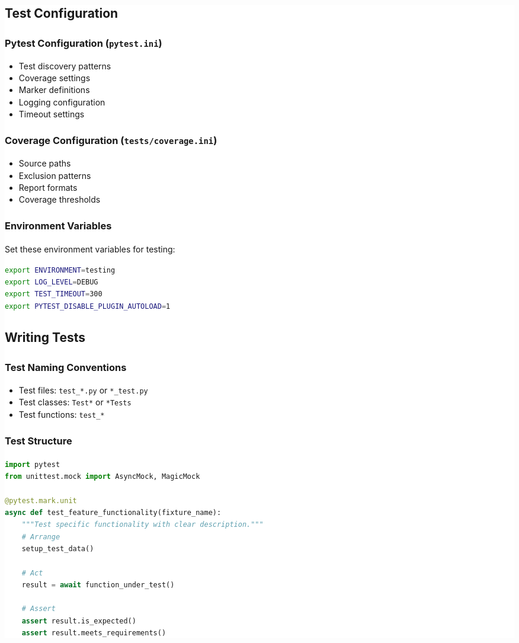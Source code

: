 ## Test Configuration

### Pytest Configuration (`pytest.ini`)
- Test discovery patterns
- Coverage settings
- Marker definitions
- Logging configuration
- Timeout settings

### Coverage Configuration (`tests/coverage.ini`)
- Source paths
- Exclusion patterns
- Report formats
- Coverage thresholds

### Environment Variables
Set these environment variables for testing:

```bash
export ENVIRONMENT=testing
export LOG_LEVEL=DEBUG
export TEST_TIMEOUT=300
export PYTEST_DISABLE_PLUGIN_AUTOLOAD=1
```

## Writing Tests

### Test Naming Conventions

- Test files: `test_*.py` or `*_test.py`
- Test classes: `Test*` or `*Tests`
- Test functions: `test_*`

### Test Structure

```python
import pytest
from unittest.mock import AsyncMock, MagicMock

@pytest.mark.unit
async def test_feature_functionality(fixture_name):
    """Test specific functionality with clear description."""
    # Arrange
    setup_test_data()
    
    # Act
    result = await function_under_test()
    
    # Assert
    assert result.is_expected()
    assert result.meets_requirements()
```
